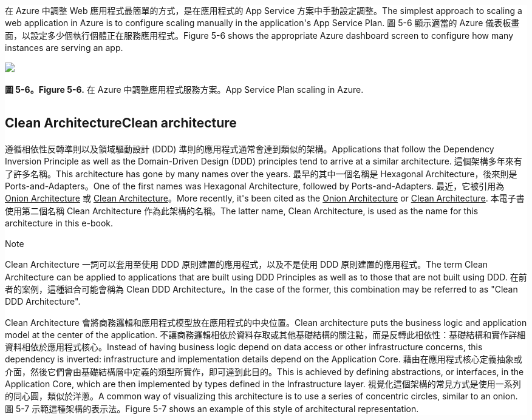 <span data-ttu-id="e5127-184">在 Azure 中調整 Web 應用程式最簡單的方式，是在應用程式的 App Service 方案中手動設定調整。</span><span class="sxs-lookup"><span data-stu-id="e5127-184">The simplest approach to scaling a web application in Azure is to configure scaling manually in the application's App Service Plan.</span></span> <span data-ttu-id="e5127-185">圖 5-6 顯示適當的 Azure 儀表板畫面，以設定多少個執行個體正在服務應用程式。</span><span class="sxs-lookup"><span data-stu-id="e5127-185">Figure 5-6 shows the appropriate Azure dashboard screen to configure how many instances are serving an app.</span></span>

![](./media/image5-6.png)

<span data-ttu-id="e5127-186">**圖 5-6。**</span><span class="sxs-lookup"><span data-stu-id="e5127-186">**Figure 5-6.**</span></span> <span data-ttu-id="e5127-187">在 Azure 中調整應用程式服務方案。</span><span class="sxs-lookup"><span data-stu-id="e5127-187">App Service Plan scaling in Azure.</span></span>

## <a name="clean-architecture"></a><span data-ttu-id="e5127-188">Clean Architecture</span><span class="sxs-lookup"><span data-stu-id="e5127-188">Clean architecture</span></span>

<span data-ttu-id="e5127-189">遵循相依性反轉準則以及領域驅動設計 (DDD) 準則的應用程式通常會達到類似的架構。</span><span class="sxs-lookup"><span data-stu-id="e5127-189">Applications that follow the Dependency Inversion Principle as well as the Domain-Driven Design (DDD) principles tend to arrive at a similar architecture.</span></span> <span data-ttu-id="e5127-190">這個架構多年來有了許多名稱。</span><span class="sxs-lookup"><span data-stu-id="e5127-190">This architecture has gone by many names over the years.</span></span> <span data-ttu-id="e5127-191">最早的其中一個名稱是 Hexagonal Architecture，後來則是 Ports-and-Adapters。</span><span class="sxs-lookup"><span data-stu-id="e5127-191">One of the first names was Hexagonal Architecture, followed by Ports-and-Adapters.</span></span> <span data-ttu-id="e5127-192">最近，它被引用為 [Onion Architecture](http://jeffreypalermo.com/blog/the-onion-architecture-part-1/) 或 [Clean Architecture](https://8thlight.com/blog/uncle-bob/2012/08/13/the-clean-architecture.html)。</span><span class="sxs-lookup"><span data-stu-id="e5127-192">More recently, it's been cited as the [Onion Architecture](http://jeffreypalermo.com/blog/the-onion-architecture-part-1/) or [Clean Architecture](https://8thlight.com/blog/uncle-bob/2012/08/13/the-clean-architecture.html).</span></span> <span data-ttu-id="e5127-193">本電子書使用第二個名稱 Clean Architecture 作為此架構的名稱。</span><span class="sxs-lookup"><span data-stu-id="e5127-193">The latter name, Clean Architecture, is used as the name for this architecture in this e-book.</span></span>

> [!NOTE]
> <span data-ttu-id="e5127-194">Clean Architecture 一詞可以套用至使用 DDD 原則建置的應用程式，以及不是使用 DDD 原則建置的應用程式。</span><span class="sxs-lookup"><span data-stu-id="e5127-194">The term Clean Architecture can be applied to applications that are built using DDD Principles as well as to those that are not built using DDD.</span></span> <span data-ttu-id="e5127-195">在前者的案例，這種組合可能會稱為 Clean DDD Architecture。</span><span class="sxs-lookup"><span data-stu-id="e5127-195">In the case of the former, this combination may be referred to as "Clean DDD Architecture".</span></span>

<span data-ttu-id="e5127-196">Clean Architecture 會將商務邏輯和應用程式模型放在應用程式的中央位置。</span><span class="sxs-lookup"><span data-stu-id="e5127-196">Clean architecture puts the business logic and application model at the center of the application.</span></span> <span data-ttu-id="e5127-197">不讓商務邏輯相依於資料存取或其他基礎結構的關注點，而是反轉此相依性：基礎結構和實作詳細資料相依於應用程式核心。</span><span class="sxs-lookup"><span data-stu-id="e5127-197">Instead of having business logic depend on data access or other infrastructure concerns, this dependency is inverted: infrastructure and implementation details depend on the Application Core.</span></span> <span data-ttu-id="e5127-198">藉由在應用程式核心定義抽象或介面，然後它們會由基礎結構層中定義的類型所實作，即可達到此目的。</span><span class="sxs-lookup"><span data-stu-id="e5127-198">This is achieved by defining abstractions, or interfaces, in the Application Core, which are then implemented by types defined in the Infrastructure layer.</span></span> <span data-ttu-id="e5127-199">視覺化這個架構的常見方式是使用一系列的同心圓，類似於洋蔥。</span><span class="sxs-lookup"><span data-stu-id="e5127-199">A common way of visualizing this architecture is to use a series of concentric circles, similar to an onion.</span></span> <span data-ttu-id="e5127-200">圖 5-7 示範這種架構的表示法。</span><span class="sxs-lookup"><span data-stu-id="e5127-200">Figure 5-7 shows an example of this style of architectural representation.</span></span>
